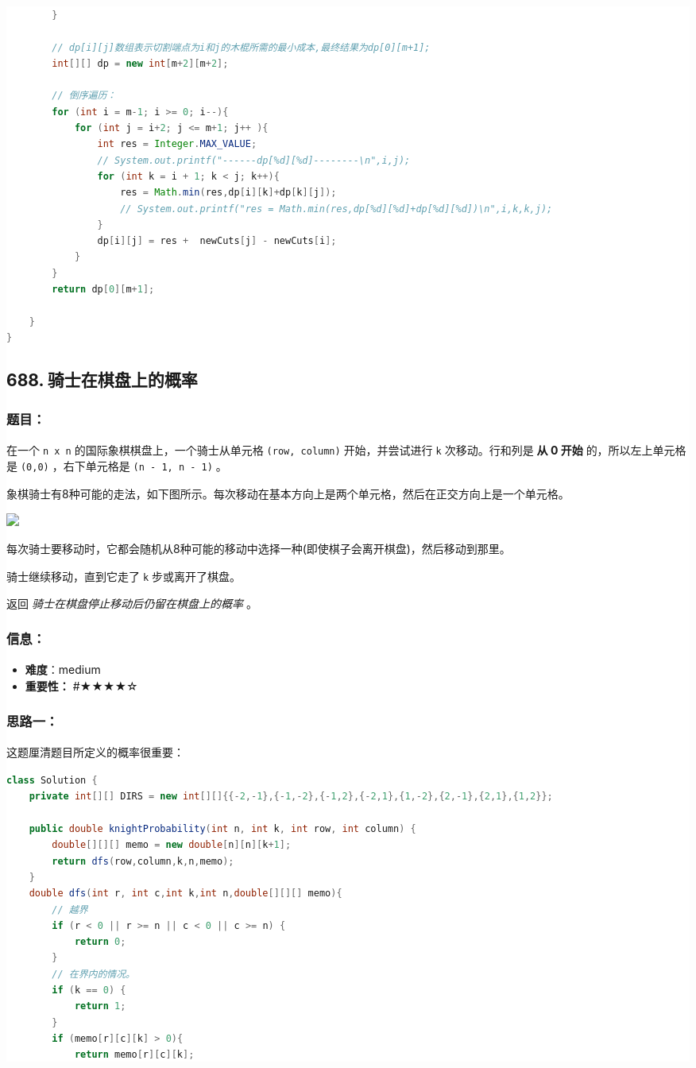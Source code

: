 ```java
        }

        // dp[i][j]数组表示切割端点为i和j的木棍所需的最小成本,最终结果为dp[0][m+1];
        int[][] dp = new int[m+2][m+2];
        
        // 倒序遍历：
        for (int i = m-1; i >= 0; i--){
            for (int j = i+2; j <= m+1; j++ ){
                int res = Integer.MAX_VALUE;
                // System.out.printf("------dp[%d][%d]--------\n",i,j);
                for (int k = i + 1; k < j; k++){
                    res = Math.min(res,dp[i][k]+dp[k][j]);
                    // System.out.printf("res = Math.min(res,dp[%d][%d]+dp[%d][%d])\n",i,k,k,j);
                }
                dp[i][j] = res +  newCuts[j] - newCuts[i];
            }
        }
        return dp[0][m+1];

    }
}
```
## 688. 骑士在棋盘上的概率
### 题目：
在一个 `n x n` 的国际象棋棋盘上，一个骑士从单元格 `(row, column)` 开始，并尝试进行 `k` 次移动。行和列是 **从 0 开始** 的，所以左上单元格是 `(0,0)` ，右下单元格是 `(n - 1, n - 1)` 。

象棋骑士有8种可能的走法，如下图所示。每次移动在基本方向上是两个单元格，然后在正交方向上是一个单元格。

![](https://assets.leetcode-cn.com/aliyun-lc-upload/uploads/2018/10/12/knight.png)

每次骑士要移动时，它都会随机从8种可能的移动中选择一种(即使棋子会离开棋盘)，然后移动到那里。

骑士继续移动，直到它走了 `k` 步或离开了棋盘。

返回 _骑士在棋盘停止移动后仍留在棋盘上的概率_ 。
### 信息：
- **难度**：medium
- **重要性：** #★★★★☆
### 思路一：
这题厘清题目所定义的概率很重要：


```java
class Solution {
    private int[][] DIRS = new int[][]{{-2,-1},{-1,-2},{-1,2},{-2,1},{1,-2},{2,-1},{2,1},{1,2}};
    
    public double knightProbability(int n, int k, int row, int column) {
        double[][][] memo = new double[n][n][k+1];
        return dfs(row,column,k,n,memo);
    }
    double dfs(int r, int c,int k,int n,double[][][] memo){
        // 越界
        if (r < 0 || r >= n || c < 0 || c >= n) {
            return 0;
        }
        // 在界内的情况。
        if (k == 0) {
            return 1;
        }
        if (memo[r][c][k] > 0){
            return memo[r][c][k];
```
